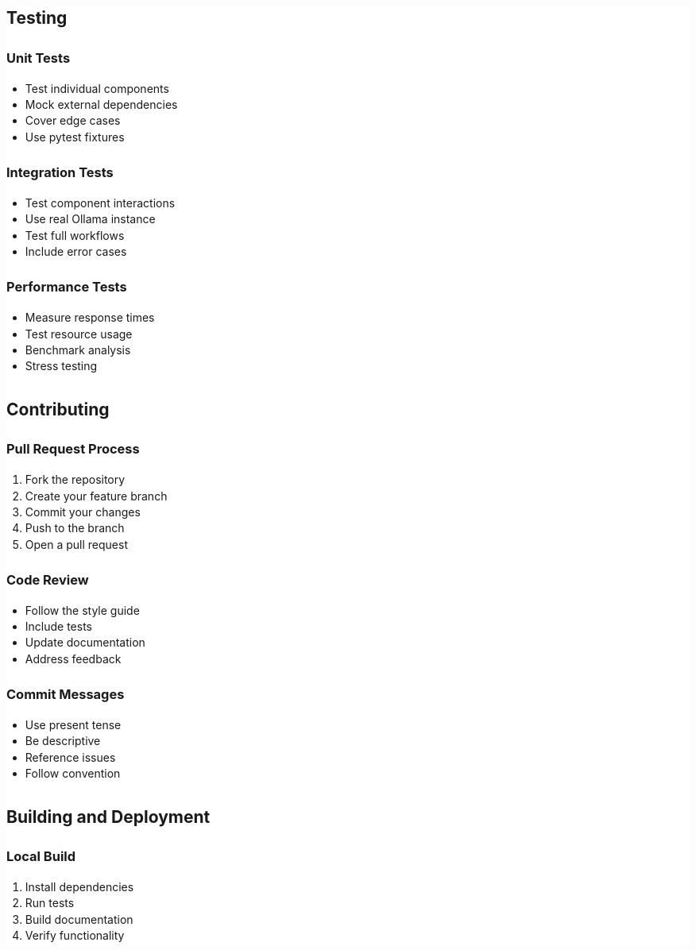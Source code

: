 ## Testing

### Unit Tests
- Test individual components
- Mock external dependencies
- Cover edge cases
- Use pytest fixtures

### Integration Tests
- Test component interactions
- Use real Ollama instance
- Test full workflows
- Include error cases

### Performance Tests
- Measure response times
- Test resource usage
- Benchmark analysis
- Stress testing

## Contributing

### Pull Request Process
1. Fork the repository
2. Create your feature branch
3. Commit your changes
4. Push to the branch
5. Open a pull request

### Code Review
- Follow the style guide
- Include tests
- Update documentation
- Address feedback

### Commit Messages
- Use present tense
- Be descriptive
- Reference issues
- Follow convention

## Building and Deployment

### Local Build
1. Install dependencies
2. Run tests
3. Build documentation
4. Verify functionality
